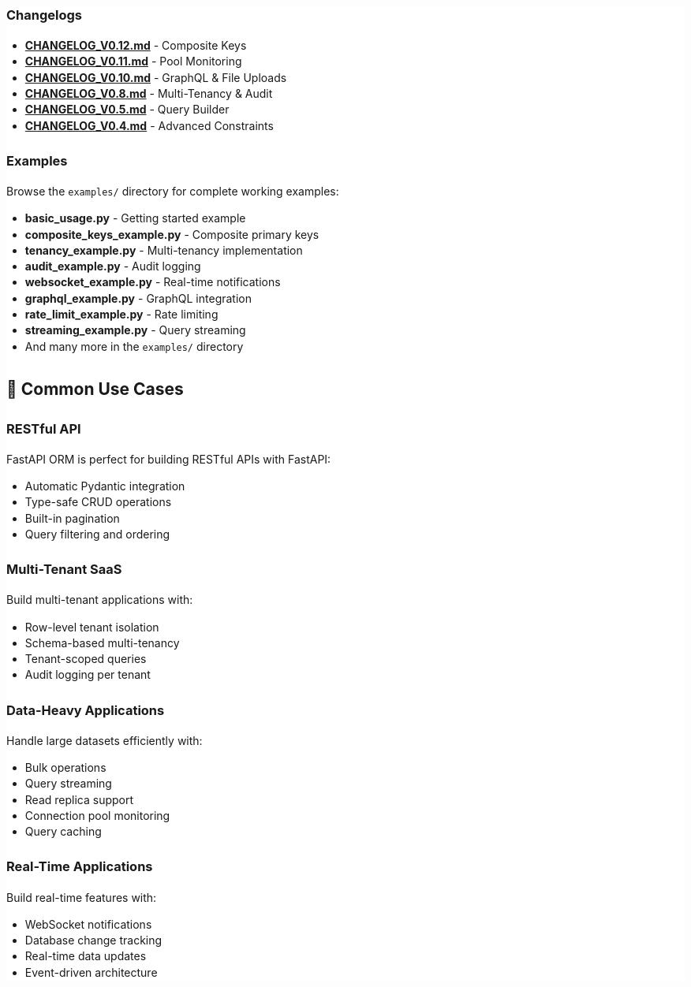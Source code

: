 ### Changelogs
- **[CHANGELOG_V0.12.md](../CHANGELOG_V0.12.md)** - Composite Keys
- **[CHANGELOG_V0.11.md](../CHANGELOG_V0.11.md)** - Pool Monitoring
- **[CHANGELOG_V0.10.md](../CHANGELOG_V0.10.md)** - GraphQL & File Uploads
- **[CHANGELOG_V0.8.md](../CHANGELOG_V0.8.md)** - Multi-Tenancy & Audit
- **[CHANGELOG_V0.5.md](../CHANGELOG_V0.5.md)** - Query Builder
- **[CHANGELOG_V0.4.md](../CHANGELOG_V0.4.md)** - Advanced Constraints

### Examples
Browse the `examples/` directory for complete working examples:
- **basic_usage.py** - Getting started example
- **composite_keys_example.py** - Composite primary keys
- **tenancy_example.py** - Multi-tenancy implementation
- **audit_example.py** - Audit logging
- **websocket_example.py** - Real-time notifications
- **graphql_example.py** - GraphQL integration
- **rate_limit_example.py** - Rate limiting
- **streaming_example.py** - Query streaming
- And many more in the `examples/` directory

## 🎯 Common Use Cases

### RESTful API
FastAPI ORM is perfect for building RESTful APIs with FastAPI:
- Automatic Pydantic integration
- Type-safe CRUD operations
- Built-in pagination
- Query filtering and ordering

### Multi-Tenant SaaS
Build multi-tenant applications with:
- Row-level tenant isolation
- Schema-based multi-tenancy
- Tenant-scoped queries
- Audit logging per tenant

### Data-Heavy Applications
Handle large datasets efficiently with:
- Bulk operations
- Query streaming
- Read replica support
- Connection pool monitoring
- Query caching

### Real-Time Applications
Build real-time features with:
- WebSocket notifications
- Database change tracking
- Real-time data updates
- Event-driven architecture
